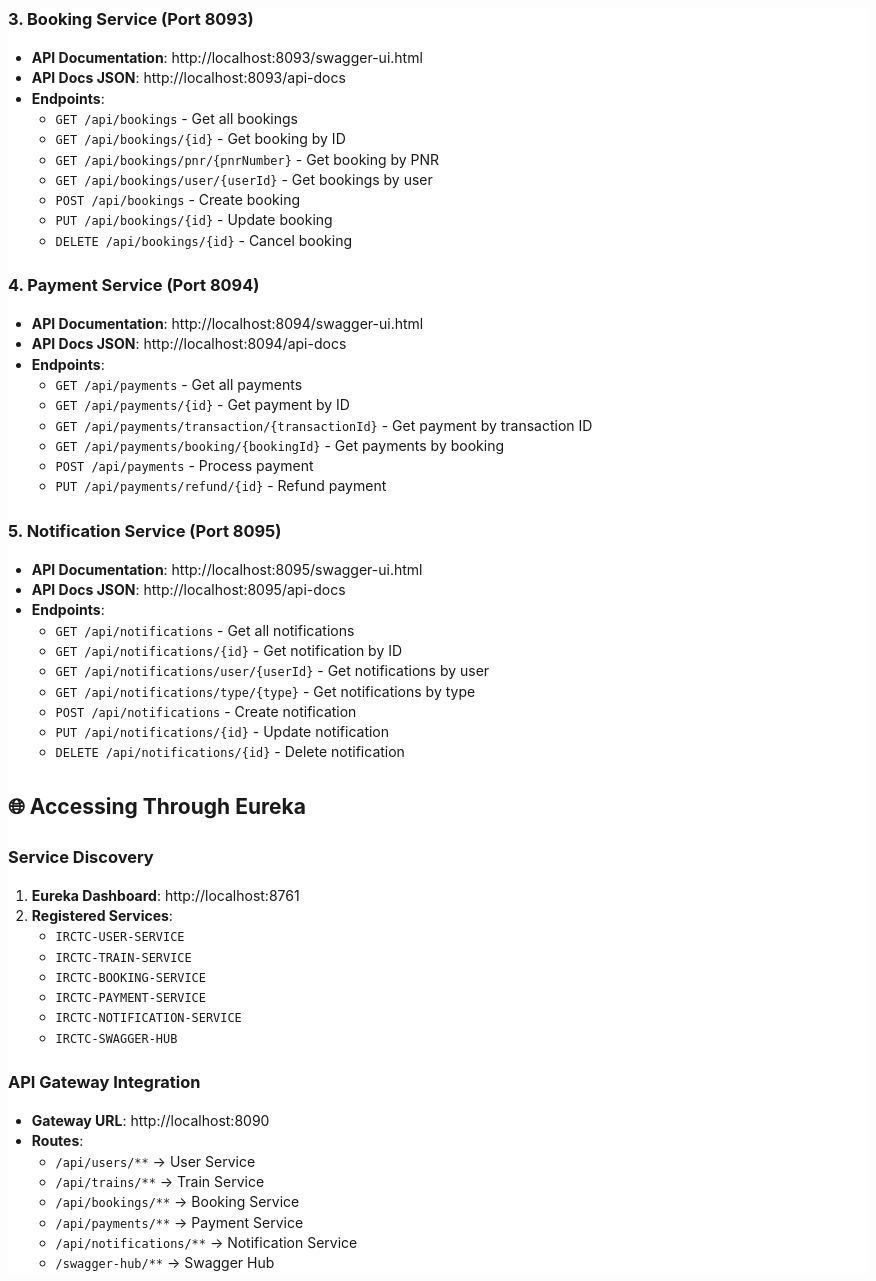 ### **3. Booking Service (Port 8093)**
- **API Documentation**: http://localhost:8093/swagger-ui.html
- **API Docs JSON**: http://localhost:8093/api-docs
- **Endpoints**:
  - `GET /api/bookings` - Get all bookings
  - `GET /api/bookings/{id}` - Get booking by ID
  - `GET /api/bookings/pnr/{pnrNumber}` - Get booking by PNR
  - `GET /api/bookings/user/{userId}` - Get bookings by user
  - `POST /api/bookings` - Create booking
  - `PUT /api/bookings/{id}` - Update booking
  - `DELETE /api/bookings/{id}` - Cancel booking

### **4. Payment Service (Port 8094)**
- **API Documentation**: http://localhost:8094/swagger-ui.html
- **API Docs JSON**: http://localhost:8094/api-docs
- **Endpoints**:
  - `GET /api/payments` - Get all payments
  - `GET /api/payments/{id}` - Get payment by ID
  - `GET /api/payments/transaction/{transactionId}` - Get payment by transaction ID
  - `GET /api/payments/booking/{bookingId}` - Get payments by booking
  - `POST /api/payments` - Process payment
  - `PUT /api/payments/refund/{id}` - Refund payment

### **5. Notification Service (Port 8095)**
- **API Documentation**: http://localhost:8095/swagger-ui.html
- **API Docs JSON**: http://localhost:8095/api-docs
- **Endpoints**:
  - `GET /api/notifications` - Get all notifications
  - `GET /api/notifications/{id}` - Get notification by ID
  - `GET /api/notifications/user/{userId}` - Get notifications by user
  - `GET /api/notifications/type/{type}` - Get notifications by type
  - `POST /api/notifications` - Create notification
  - `PUT /api/notifications/{id}` - Update notification
  - `DELETE /api/notifications/{id}` - Delete notification

## 🌐 **Accessing Through Eureka**

### **Service Discovery**
1. **Eureka Dashboard**: http://localhost:8761
2. **Registered Services**:
   - `IRCTC-USER-SERVICE`
   - `IRCTC-TRAIN-SERVICE`
   - `IRCTC-BOOKING-SERVICE`
   - `IRCTC-PAYMENT-SERVICE`
   - `IRCTC-NOTIFICATION-SERVICE`
   - `IRCTC-SWAGGER-HUB`

### **API Gateway Integration**
- **Gateway URL**: http://localhost:8090
- **Routes**:
  - `/api/users/**` → User Service
  - `/api/trains/**` → Train Service
  - `/api/bookings/**` → Booking Service
  - `/api/payments/**` → Payment Service
  - `/api/notifications/**` → Notification Service
  - `/swagger-hub/**` → Swagger Hub
